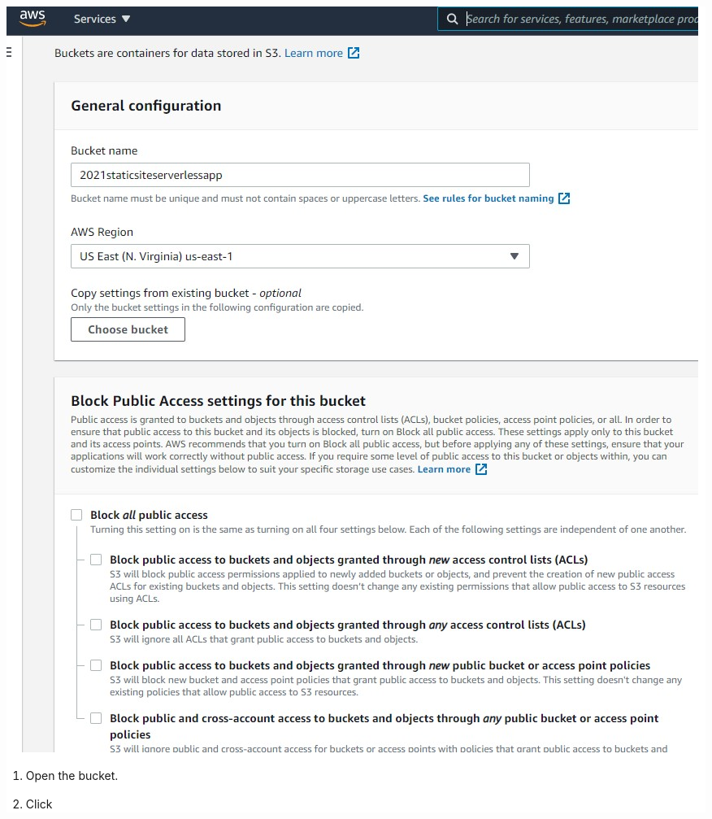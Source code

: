![](../assets/images/posts/2021-05-24-%20Step%20Functions%20API%20Gatway,%20Lambda%20and%20S3%20in%20AWS/28.jpg)

1. Open the bucket.

2. Click
